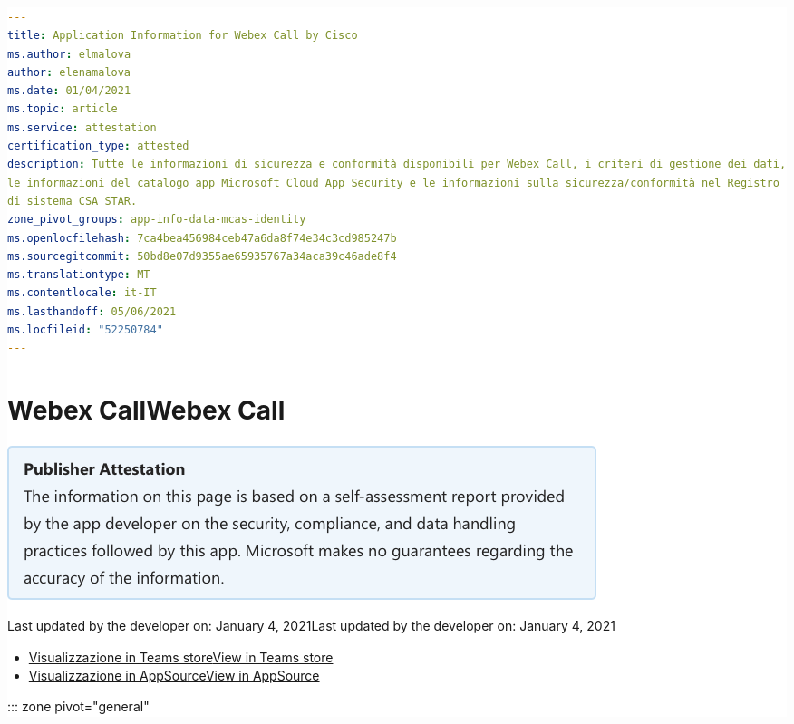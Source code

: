 ```yaml
---
title: Application Information for Webex Call by Cisco
ms.author: elmalova
author: elenamalova
ms.date: 01/04/2021
ms.topic: article
ms.service: attestation
certification_type: attested
description: Tutte le informazioni di sicurezza e conformità disponibili per Webex Call, i criteri di gestione dei dati, le informazioni del catalogo app Microsoft Cloud App Security e le informazioni sulla sicurezza/conformità nel Registro di sistema CSA STAR.
zone_pivot_groups: app-info-data-mcas-identity
ms.openlocfilehash: 7ca4bea456984ceb47a6da8f74e34c3cd985247b
ms.sourcegitcommit: 50bd8e07d9355ae65935767a34aca39c46ade8f4
ms.translationtype: MT
ms.contentlocale: it-IT
ms.lasthandoff: 05/06/2021
ms.locfileid: "52250784"
---
```

# <a name="webex-call"></a><span data-ttu-id="8f315-103">Webex Call</span><span class="sxs-lookup"><span data-stu-id="8f315-103">Webex Call</span></span>

<p></p>
<img alt="Publisher Attestation: The information on this page is based on a self-assessment report provided by the app developer on the security, compliance, and data handling practices followed by this app. Microsoft makes no guarantees regarding the accuracy of the information." src="../media/attested.png" width="650" />
<p><span data-ttu-id="8f315-104">Last updated by the developer on: January 4, 2021</span><span class="sxs-lookup"><span data-stu-id="8f315-104">Last updated by the developer on: January 4, 2021</span></span></p>

* <span data-ttu-id="8f315-105"><a href="https://teams.microsoft.com/l/app/0924e969-85d8-4acb-8687-faacd6abd228" target="_blank">Visualizzazione in Teams store</a></span><span class="sxs-lookup"><span data-stu-id="8f315-105"><a href="https://teams.microsoft.com/l/app/0924e969-85d8-4acb-8687-faacd6abd228" target="_blank">View in Teams store</a></span></span>
* <span data-ttu-id="8f315-106"><a href="https://appsource.microsoft.com/product/office/WA200001495" target="_blank">Visualizzazione in AppSource</a></span><span class="sxs-lookup"><span data-stu-id="8f315-106"><a href="https://appsource.microsoft.com/product/office/WA200001495" target="_blank">View in AppSource</a></span></span>

::: zone pivot="general"
